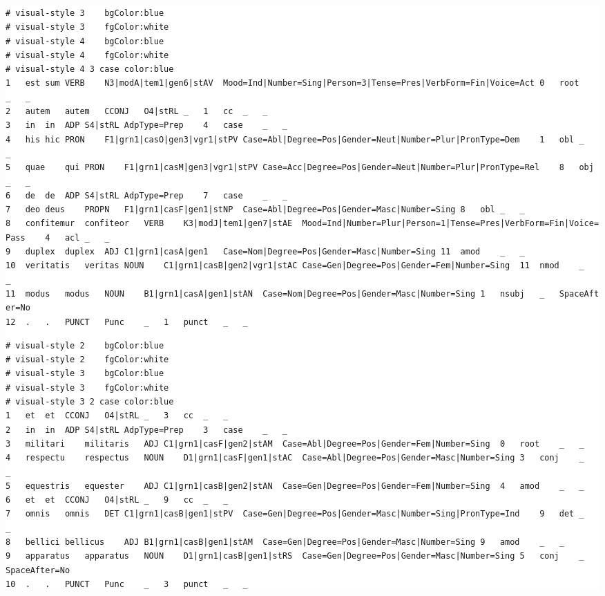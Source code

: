 
~~~ conllu
# visual-style 3	bgColor:blue
# visual-style 3	fgColor:white
# visual-style 4	bgColor:blue
# visual-style 4	fgColor:white
# visual-style 4 3 case	color:blue
1	est	sum	VERB	N3|modA|tem1|gen6|stAV	Mood=Ind|Number=Sing|Person=3|Tense=Pres|VerbForm=Fin|Voice=Act	0	root	_	_
2	autem	autem	CCONJ	O4|stRL	_	1	cc	_	_
3	in	in	ADP	S4|stRL	AdpType=Prep	4	case	_	_
4	his	hic	PRON	F1|grn1|casO|gen3|vgr1|stPV	Case=Abl|Degree=Pos|Gender=Neut|Number=Plur|PronType=Dem	1	obl	_	_
5	quae	qui	PRON	F1|grn1|casM|gen3|vgr1|stPV	Case=Acc|Degree=Pos|Gender=Neut|Number=Plur|PronType=Rel	8	obj	_	_
6	de	de	ADP	S4|stRL	AdpType=Prep	7	case	_	_
7	deo	deus	PROPN	F1|grn1|casF|gen1|stNP	Case=Abl|Degree=Pos|Gender=Masc|Number=Sing	8	obl	_	_
8	confitemur	confiteor	VERB	K3|modJ|tem1|gen7|stAE	Mood=Ind|Number=Plur|Person=1|Tense=Pres|VerbForm=Fin|Voice=Pass	4	acl	_	_
9	duplex	duplex	ADJ	C1|grn1|casA|gen1	Case=Nom|Degree=Pos|Gender=Masc|Number=Sing	11	amod	_	_
10	veritatis	veritas	NOUN	C1|grn1|casB|gen2|vgr1|stAC	Case=Gen|Degree=Pos|Gender=Fem|Number=Sing	11	nmod	_	_
11	modus	modus	NOUN	B1|grn1|casA|gen1|stAN	Case=Nom|Degree=Pos|Gender=Masc|Number=Sing	1	nsubj	_	SpaceAfter=No
12	.	.	PUNCT	Punc	_	1	punct	_	_

~~~


~~~ conllu
# visual-style 2	bgColor:blue
# visual-style 2	fgColor:white
# visual-style 3	bgColor:blue
# visual-style 3	fgColor:white
# visual-style 3 2 case	color:blue
1	et	et	CCONJ	O4|stRL	_	3	cc	_	_
2	in	in	ADP	S4|stRL	AdpType=Prep	3	case	_	_
3	militari	militaris	ADJ	C1|grn1|casF|gen2|stAM	Case=Abl|Degree=Pos|Gender=Fem|Number=Sing	0	root	_	_
4	respectu	respectus	NOUN	D1|grn1|casF|gen1|stAC	Case=Abl|Degree=Pos|Gender=Masc|Number=Sing	3	conj	_	_
5	equestris	equester	ADJ	C1|grn1|casB|gen2|stAN	Case=Gen|Degree=Pos|Gender=Fem|Number=Sing	4	amod	_	_
6	et	et	CCONJ	O4|stRL	_	9	cc	_	_
7	omnis	omnis	DET	C1|grn1|casB|gen1|stPV	Case=Gen|Degree=Pos|Gender=Masc|Number=Sing|PronType=Ind	9	det	_	_
8	bellici	bellicus	ADJ	B1|grn1|casB|gen1|stAM	Case=Gen|Degree=Pos|Gender=Masc|Number=Sing	9	amod	_	_
9	apparatus	apparatus	NOUN	D1|grn1|casB|gen1|stRS	Case=Gen|Degree=Pos|Gender=Masc|Number=Sing	5	conj	_	SpaceAfter=No
10	.	.	PUNCT	Punc	_	3	punct	_	_

~~~
